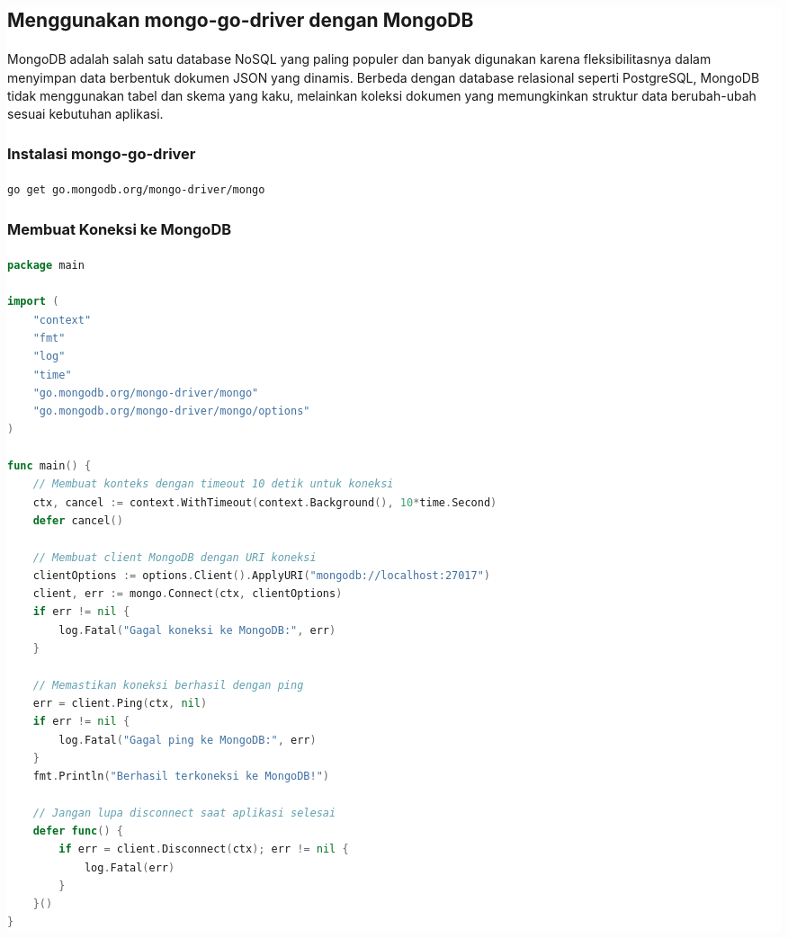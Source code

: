 ## Menggunakan mongo-go-driver dengan MongoDB

MongoDB adalah salah satu database NoSQL yang paling populer dan banyak digunakan karena fleksibilitasnya dalam menyimpan data berbentuk dokumen JSON yang dinamis. Berbeda dengan database relasional seperti PostgreSQL, MongoDB tidak menggunakan tabel dan skema yang kaku, melainkan koleksi dokumen yang memungkinkan struktur data berubah-ubah sesuai kebutuhan aplikasi.

### Instalasi mongo-go-driver

```bash
go get go.mongodb.org/mongo-driver/mongo
```

### Membuat Koneksi ke MongoDB

```go
package main

import (
    "context"
    "fmt"
    "log"
    "time"
    "go.mongodb.org/mongo-driver/mongo"
    "go.mongodb.org/mongo-driver/mongo/options"
)

func main() {
    // Membuat konteks dengan timeout 10 detik untuk koneksi
    ctx, cancel := context.WithTimeout(context.Background(), 10*time.Second)
    defer cancel()

    // Membuat client MongoDB dengan URI koneksi
    clientOptions := options.Client().ApplyURI("mongodb://localhost:27017")
    client, err := mongo.Connect(ctx, clientOptions)
    if err != nil {
        log.Fatal("Gagal koneksi ke MongoDB:", err)
    }

    // Memastikan koneksi berhasil dengan ping
    err = client.Ping(ctx, nil)
    if err != nil {
        log.Fatal("Gagal ping ke MongoDB:", err)
    }
    fmt.Println("Berhasil terkoneksi ke MongoDB!")

    // Jangan lupa disconnect saat aplikasi selesai
    defer func() {
        if err = client.Disconnect(ctx); err != nil {
            log.Fatal(err)
        }
    }()
}
```
